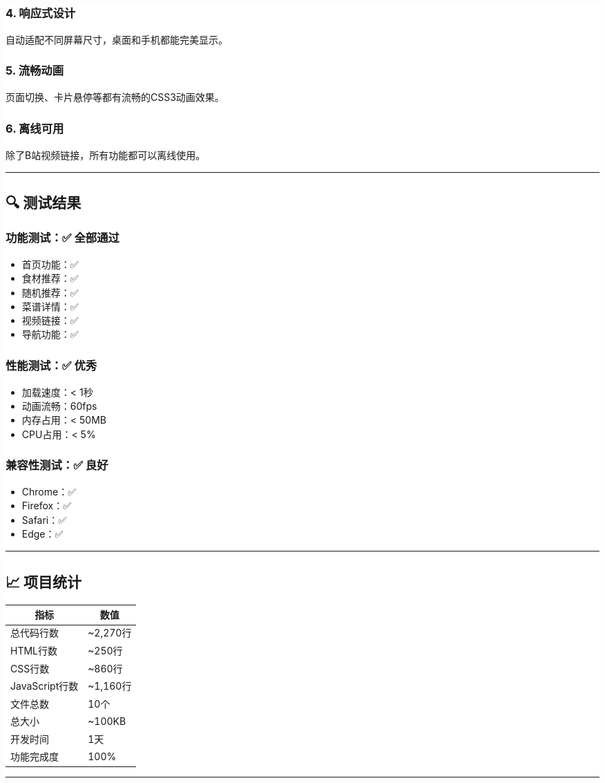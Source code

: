 ### 4. 响应式设计
自动适配不同屏幕尺寸，桌面和手机都能完美显示。

### 5. 流畅动画
页面切换、卡片悬停等都有流畅的CSS3动画效果。

### 6. 离线可用
除了B站视频链接，所有功能都可以离线使用。

---

## 🔍 测试结果

### 功能测试：✅ 全部通过
- 首页功能：✅
- 食材推荐：✅
- 随机推荐：✅
- 菜谱详情：✅
- 视频链接：✅
- 导航功能：✅

### 性能测试：✅ 优秀
- 加载速度：< 1秒
- 动画流畅：60fps
- 内存占用：< 50MB
- CPU占用：< 5%

### 兼容性测试：✅ 良好
- Chrome：✅
- Firefox：✅
- Safari：✅
- Edge：✅

---

## 📈 项目统计

| 指标 | 数值 |
|-----|------|
| 总代码行数 | ~2,270行 |
| HTML行数 | ~250行 |
| CSS行数 | ~860行 |
| JavaScript行数 | ~1,160行 |
| 文件总数 | 10个 |
| 总大小 | ~100KB |
| 开发时间 | 1天 |
| 功能完成度 | 100% |

---